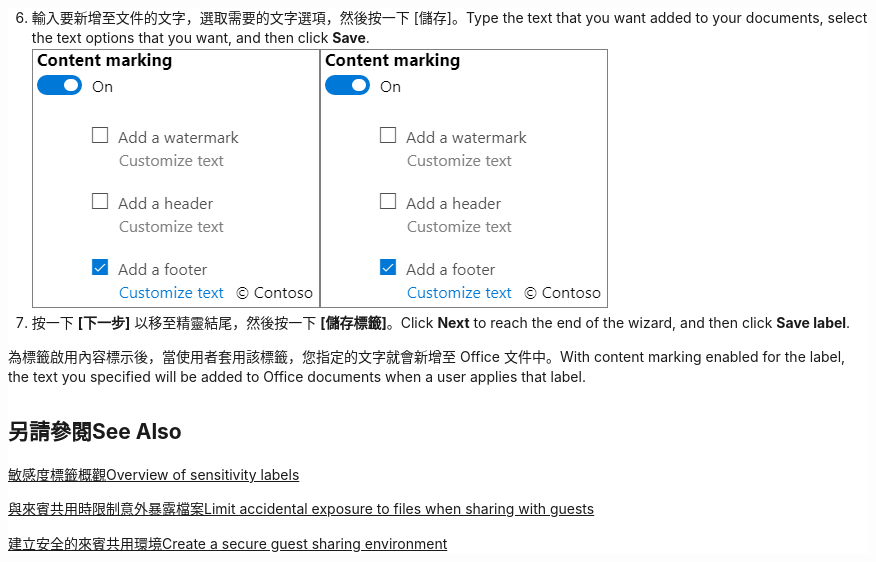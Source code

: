 6. <span data-ttu-id="51d82-201">輸入要新增至文件的文字，選取需要的文字選項，然後按一下 [儲存]。</span><span class="sxs-lookup"><span data-stu-id="51d82-201">Type the text that you want added to your documents, select the text options that you want, and then click **Save**.</span></span></br>
   <span data-ttu-id="51d82-202">![敏感度標籤內容標示設定的螢幕擷取畫面](../media/content-marking-for-anonymous-sharing.png)</span><span class="sxs-lookup"><span data-stu-id="51d82-202">![Screenshot of the content marking settings for a sensitivity label](../media/content-marking-for-anonymous-sharing.png)</span></span>
7. <span data-ttu-id="51d82-203">按一下 **[下一步]** 以移至精靈結尾，然後按一下 **[儲存標籤]**。</span><span class="sxs-lookup"><span data-stu-id="51d82-203">Click **Next** to reach the end of the wizard, and then click **Save label**.</span></span>

<span data-ttu-id="51d82-204">為標籤啟用內容標示後，當使用者套用該標籤，您指定的文字就會新增至 Office 文件中。</span><span class="sxs-lookup"><span data-stu-id="51d82-204">With content marking enabled for the label, the text you specified will be added to Office documents when a user applies that label.</span></span>

## <a name="see-also"></a><span data-ttu-id="51d82-205">另請參閱</span><span class="sxs-lookup"><span data-stu-id="51d82-205">See Also</span></span>

[<span data-ttu-id="51d82-206">敏感度標籤概觀</span><span class="sxs-lookup"><span data-stu-id="51d82-206">Overview of sensitivity labels</span></span>](/Office365/SecurityCompliance/sensitivity-labels)

[<span data-ttu-id="51d82-207">與來賓共用時限制意外暴露檔案</span><span class="sxs-lookup"><span data-stu-id="51d82-207">Limit accidental exposure to files when sharing with guests</span></span>](share-limit-accidental-exposure.md)

[<span data-ttu-id="51d82-208">建立安全的來賓共用環境</span><span class="sxs-lookup"><span data-stu-id="51d82-208">Create a secure guest sharing environment</span></span>](create-secure-guest-sharing-environment.md)